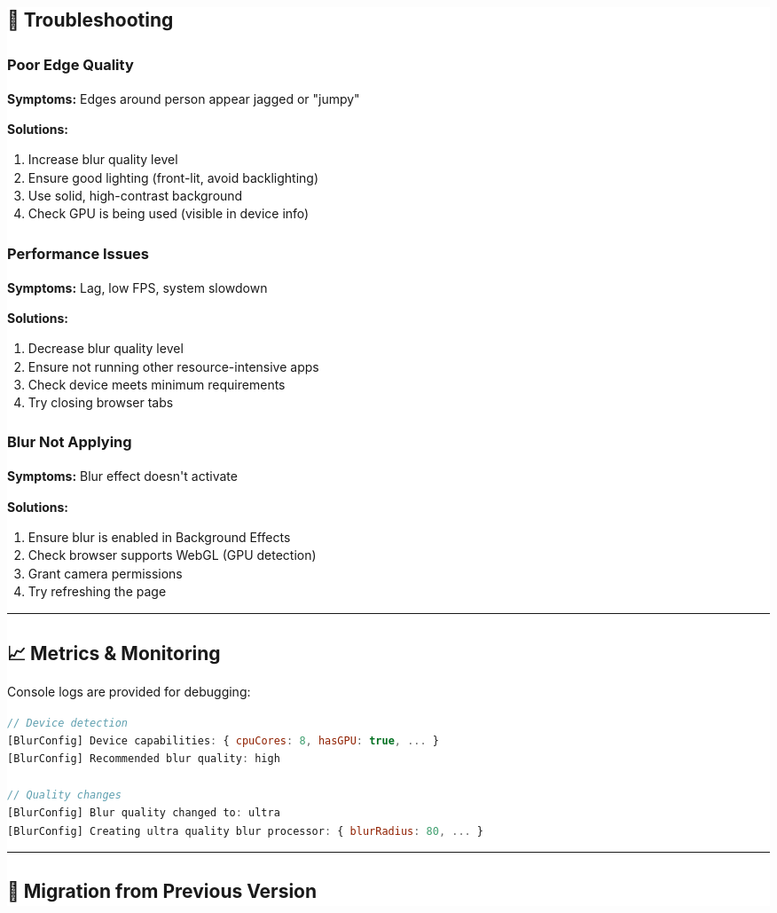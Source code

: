 
## 🐛 Troubleshooting

### Poor Edge Quality

**Symptoms:** Edges around person appear jagged or "jumpy"

**Solutions:**
1. Increase blur quality level
2. Ensure good lighting (front-lit, avoid backlighting)
3. Use solid, high-contrast background
4. Check GPU is being used (visible in device info)

### Performance Issues

**Symptoms:** Lag, low FPS, system slowdown

**Solutions:**
1. Decrease blur quality level
2. Ensure not running other resource-intensive apps
3. Check device meets minimum requirements
4. Try closing browser tabs

### Blur Not Applying

**Symptoms:** Blur effect doesn't activate

**Solutions:**
1. Ensure blur is enabled in Background Effects
2. Check browser supports WebGL (GPU detection)
3. Grant camera permissions
4. Try refreshing the page

---

## 📈 Metrics & Monitoring

Console logs are provided for debugging:

```javascript
// Device detection
[BlurConfig] Device capabilities: { cpuCores: 8, hasGPU: true, ... }
[BlurConfig] Recommended blur quality: high

// Quality changes
[BlurConfig] Blur quality changed to: ultra
[BlurConfig] Creating ultra quality blur processor: { blurRadius: 80, ... }
```

---

## 🔄 Migration from Previous Version
